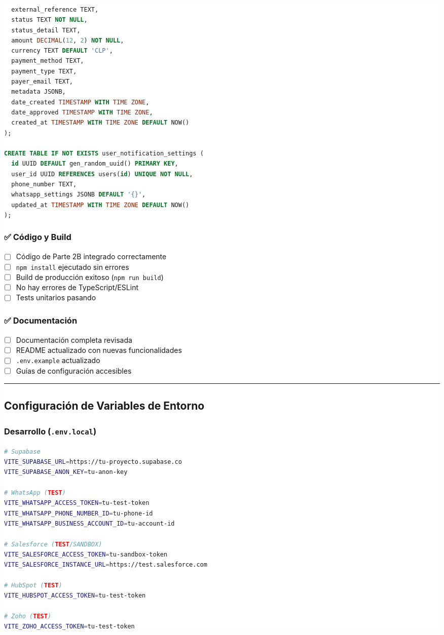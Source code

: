 ```sql
  external_reference TEXT,
  status TEXT NOT NULL,
  status_detail TEXT,
  amount DECIMAL(12, 2) NOT NULL,
  currency TEXT DEFAULT 'CLP',
  payment_method TEXT,
  payment_type TEXT,
  payer_email TEXT,
  metadata JSONB,
  date_created TIMESTAMP WITH TIME ZONE,
  date_approved TIMESTAMP WITH TIME ZONE,
  created_at TIMESTAMP WITH TIME ZONE DEFAULT NOW()
);

CREATE TABLE IF NOT EXISTS user_notification_settings (
  id UUID DEFAULT gen_random_uuid() PRIMARY KEY,
  user_id UUID REFERENCES users(id) UNIQUE NOT NULL,
  phone_number TEXT,
  whatsapp_settings JSONB DEFAULT '{}',
  updated_at TIMESTAMP WITH TIME ZONE DEFAULT NOW()
);
```

### ✅ Código y Build

- [ ] Código de Parte 2B integrado correctamente
- [ ] `npm install` ejecutado sin errores
- [ ] Build de producción exitoso (`npm run build`)
- [ ] No hay errores de TypeScript/ESLint
- [ ] Tests unitarios pasando

### ✅ Documentación

- [ ] Documentación completa revisada
- [ ] README actualizado con nuevas funcionalidades
- [ ] `.env.example` actualizado
- [ ] Guías de configuración accesibles

---

## Configuración de Variables de Entorno

### Desarrollo (`.env.local`)

```bash
# Supabase
VITE_SUPABASE_URL=https://tu-proyecto.supabase.co
VITE_SUPABASE_ANON_KEY=tu-anon-key

# WhatsApp (TEST)
VITE_WHATSAPP_ACCESS_TOKEN=tu-test-token
VITE_WHATSAPP_PHONE_NUMBER_ID=tu-phone-id
VITE_WHATSAPP_BUSINESS_ACCOUNT_ID=tu-account-id

# Salesforce (TEST/SANDBOX)
VITE_SALESFORCE_ACCESS_TOKEN=tu-sandbox-token
VITE_SALESFORCE_INSTANCE_URL=https://test.salesforce.com

# HubSpot (TEST)
VITE_HUBSPOT_ACCESS_TOKEN=tu-test-token

# Zoho (TEST)
VITE_ZOHO_ACCESS_TOKEN=tu-test-token
```